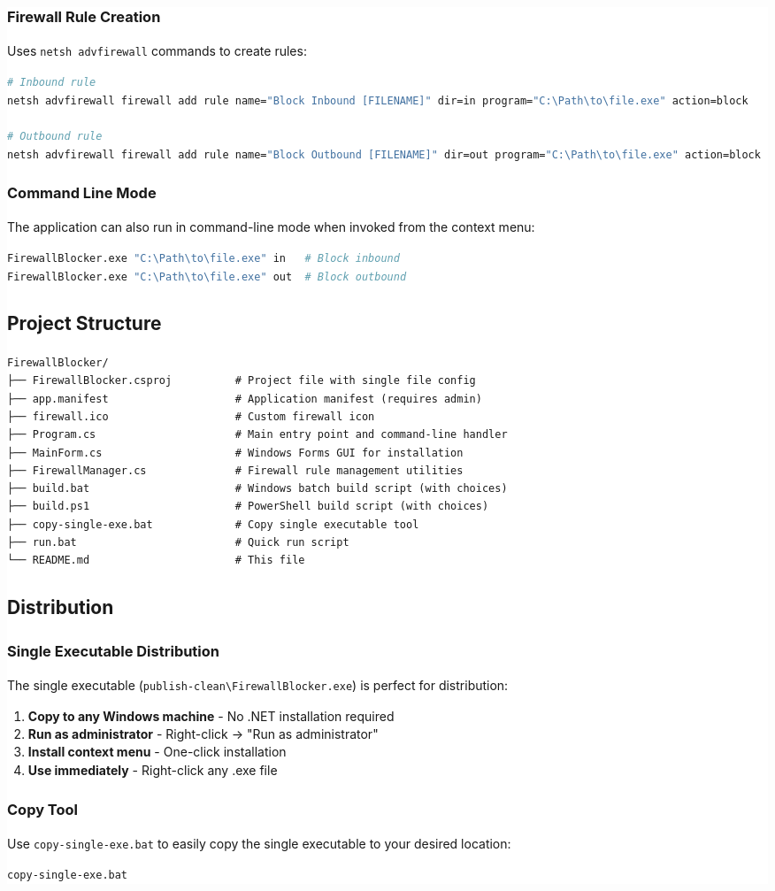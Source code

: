 ### Firewall Rule Creation
Uses `netsh advfirewall` commands to create rules:
```bash
# Inbound rule
netsh advfirewall firewall add rule name="Block Inbound [FILENAME]" dir=in program="C:\Path\to\file.exe" action=block

# Outbound rule
netsh advfirewall firewall add rule name="Block Outbound [FILENAME]" dir=out program="C:\Path\to\file.exe" action=block
```

### Command Line Mode
The application can also run in command-line mode when invoked from the context menu:
```bash
FirewallBlocker.exe "C:\Path\to\file.exe" in   # Block inbound
FirewallBlocker.exe "C:\Path\to\file.exe" out  # Block outbound
```

## Project Structure

```
FirewallBlocker/
├── FirewallBlocker.csproj          # Project file with single file config
├── app.manifest                    # Application manifest (requires admin)
├── firewall.ico                    # Custom firewall icon
├── Program.cs                      # Main entry point and command-line handler
├── MainForm.cs                     # Windows Forms GUI for installation
├── FirewallManager.cs              # Firewall rule management utilities
├── build.bat                       # Windows batch build script (with choices)
├── build.ps1                       # PowerShell build script (with choices)
├── copy-single-exe.bat             # Copy single executable tool
├── run.bat                         # Quick run script
└── README.md                       # This file
```

## Distribution

### Single Executable Distribution
The single executable (`publish-clean\FirewallBlocker.exe`) is perfect for distribution:

1. **Copy to any Windows machine** - No .NET installation required
2. **Run as administrator** - Right-click → "Run as administrator"
3. **Install context menu** - One-click installation
4. **Use immediately** - Right-click any .exe file

### Copy Tool
Use `copy-single-exe.bat` to easily copy the single executable to your desired location:
```bash
copy-single-exe.bat
```
